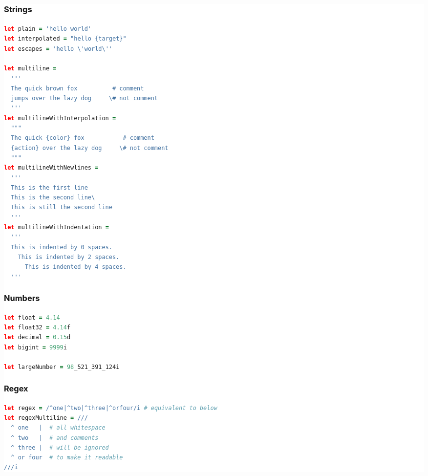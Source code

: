 ### Strings

```coffee
let plain = 'hello world'
let interpolated = "hello {target}"
let escapes = 'hello \'world\''

let multiline =
  '''
  The quick brown fox          # comment
  jumps over the lazy dog     \# not comment
  '''
let multilineWithInterpolation =
  """
  The quick {color} fox           # comment
  {action} over the lazy dog     \# not comment
  """
let multilineWithNewlines =
  '''
  This is the first line
  This is the second line\
  This is still the second line
  '''
let multilineWithIndentation =
  '''
  This is indented by 0 spaces.
    This is indented by 2 spaces.
      This is indented by 4 spaces.
  '''
```

### Numbers

```coffee
let float = 4.14
let float32 = 4.14f
let decimal = 0.15d
let bigint = 9999i

let largeNumber = 98_521_391_124i
```

### Regex

```coffee
let regex = /^one|^two|^three|^orfour/i # equivalent to below
let regexMultiline = ///
  ^ one   |  # all whitespace
  ^ two   |  # and comments
  ^ three |  # will be ignored
  ^ or four  # to make it readable
///i
```
